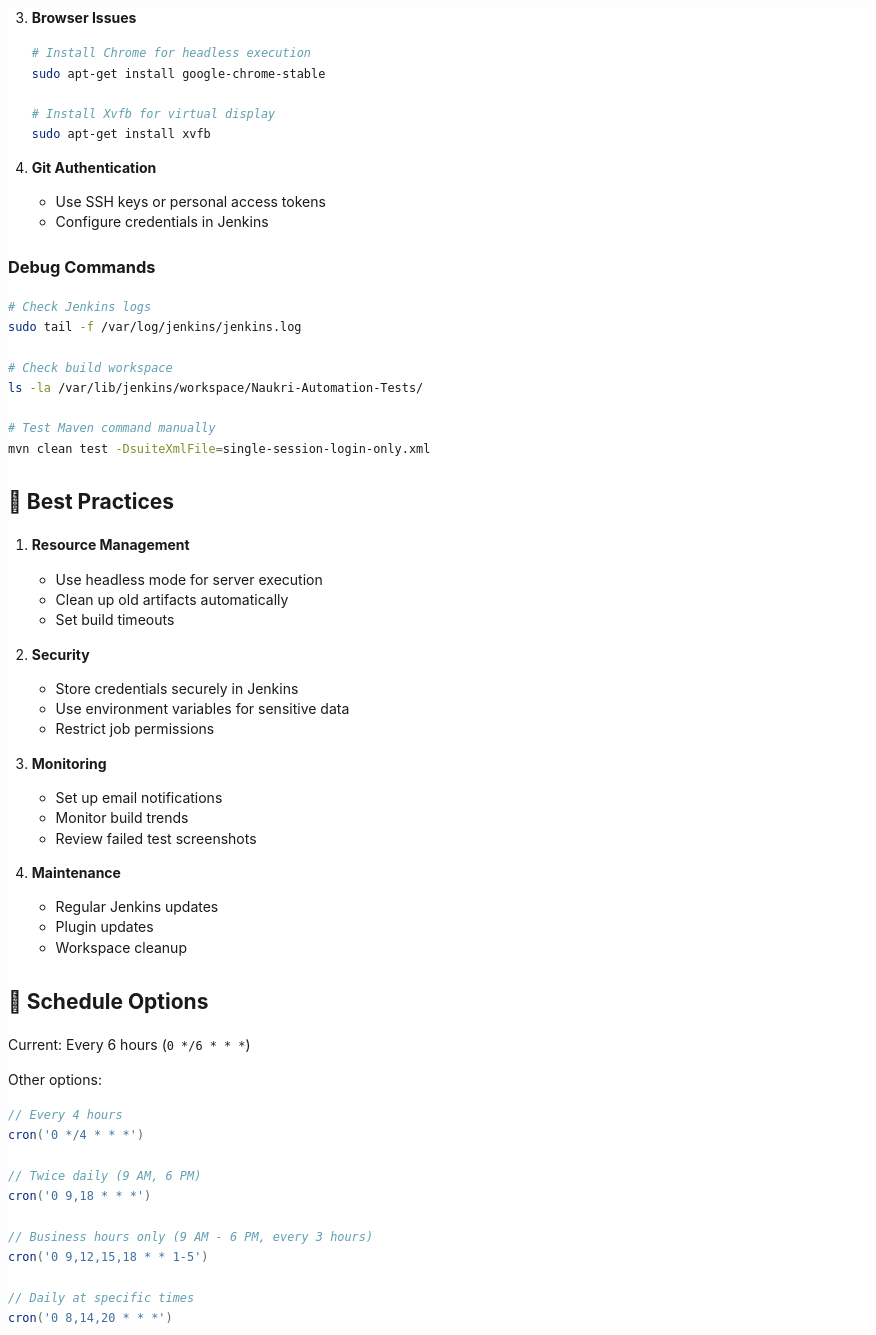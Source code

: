 3. **Browser Issues**
   ```bash
   # Install Chrome for headless execution
   sudo apt-get install google-chrome-stable
   
   # Install Xvfb for virtual display
   sudo apt-get install xvfb
   ```

4. **Git Authentication**
   - Use SSH keys or personal access tokens
   - Configure credentials in Jenkins

### Debug Commands
```bash
# Check Jenkins logs
sudo tail -f /var/log/jenkins/jenkins.log

# Check build workspace
ls -la /var/lib/jenkins/workspace/Naukri-Automation-Tests/

# Test Maven command manually
mvn clean test -DsuiteXmlFile=single-session-login-only.xml
```

## 🎯 Best Practices

1. **Resource Management**
   - Use headless mode for server execution
   - Clean up old artifacts automatically
   - Set build timeouts

2. **Security**
   - Store credentials securely in Jenkins
   - Use environment variables for sensitive data
   - Restrict job permissions

3. **Monitoring**
   - Set up email notifications
   - Monitor build trends
   - Review failed test screenshots

4. **Maintenance**
   - Regular Jenkins updates
   - Plugin updates
   - Workspace cleanup

## 📅 Schedule Options

Current: Every 6 hours (`0 */6 * * *`)

Other options:
```groovy
// Every 4 hours
cron('0 */4 * * *')

// Twice daily (9 AM, 6 PM)
cron('0 9,18 * * *')

// Business hours only (9 AM - 6 PM, every 3 hours)
cron('0 9,12,15,18 * * 1-5')

// Daily at specific times
cron('0 8,14,20 * * *')
```
